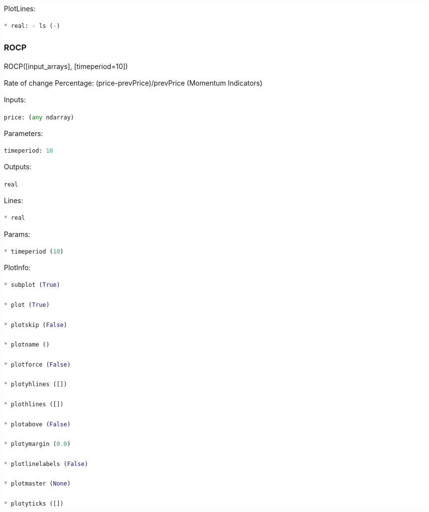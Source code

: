 PlotLines:

```py
* real: - ls (-) 
```

### ROCP

ROCP([input_arrays], [timeperiod=10])

Rate of change Percentage: (price-prevPrice)/prevPrice (Momentum Indicators)

Inputs:

```py
price: (any ndarray) 
```

Parameters:

```py
timeperiod: 10 
```

Outputs:

```py
real 
```

Lines:

```py
* real 
```

Params:

```py
* timeperiod (10) 
```

PlotInfo:

```py
* subplot (True)

* plot (True)

* plotskip (False)

* plotname ()

* plotforce (False)

* plotyhlines ([])

* plothlines ([])

* plotabove (False)

* plotymargin (0.0)

* plotlinelabels (False)

* plotmaster (None)

* plotyticks ([]) 
```
